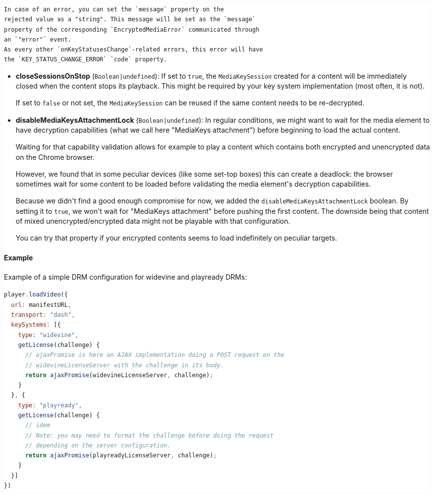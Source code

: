     In case of an error, you can set the `message` property on the
    rejected value as a "string". This message will be set as the `message`
    property of the corresponding `EncryptedMediaError` communicated through
    an `"error"` event.
    As every other `onKeyStatusesChange`-related errors, this error will have
    the `KEY_STATUS_CHANGE_ERROR` `code` property.

  - __closeSessionsOnStop__ (``Boolean|undefined``): If set to ``true``, the
    ``MediaKeySession`` created for a content will be immediately closed when
    the content stops its playback. This might be required by your key system
    implementation (most often, it is not).

    If set to ``false`` or not set, the ``MediaKeySession`` can be reused if the
    same content needs to be re-decrypted.

  - __disableMediaKeysAttachmentLock__ (``Boolean|undefined``):
    In regular conditions, we might want to wait for the media element to have
    decryption capabilities (what we call here "MediaKeys attachment") before
    beginning to load the actual content.

    Waiting for that capability validation allows for example to play a content
    which contains both encrypted and unencrypted data on the Chrome browser.

    However, we found that in some peculiar devices (like some set-top boxes)
    this can create a deadlock: the browser sometimes wait for some
    content to be loaded before validating the media element's decryption
    capabilities.

    Because we didn't find a good enough compromise for now, we added the
    `disableMediaKeysAttachmentLock` boolean.
    By setting it to `true`, we won't wait for "MediaKeys attachment" before
    pushing the first content. The downside being that content of mixed
    unencrypted/encrypted data might not be playable with that configuration.

    You can try that property if your encrypted contents seems to load
    indefinitely on peculiar targets.


#### Example

Example of a simple DRM configuration for widevine and playready DRMs:
```js
player.loadVideo({
  url: manifestURL,
  transport: "dash",
  keySystems: [{
    type: "widevine",
    getLicense(challenge) {
      // ajaxPromise is here an AJAX implementation doing a POST request on the
      // widevineLicenseServer with the challenge in its body.
      return ajaxPromise(widevineLicenseServer, challenge);
    }
  }, {
    type: "playready",
    getLicense(challenge) {
      // idem
      // Note: you may need to format the challenge before doing the request
      // depending on the server configuration.
      return ajaxPromise(playreadyLicenseServer, challenge);
    }
  }]
})
```
